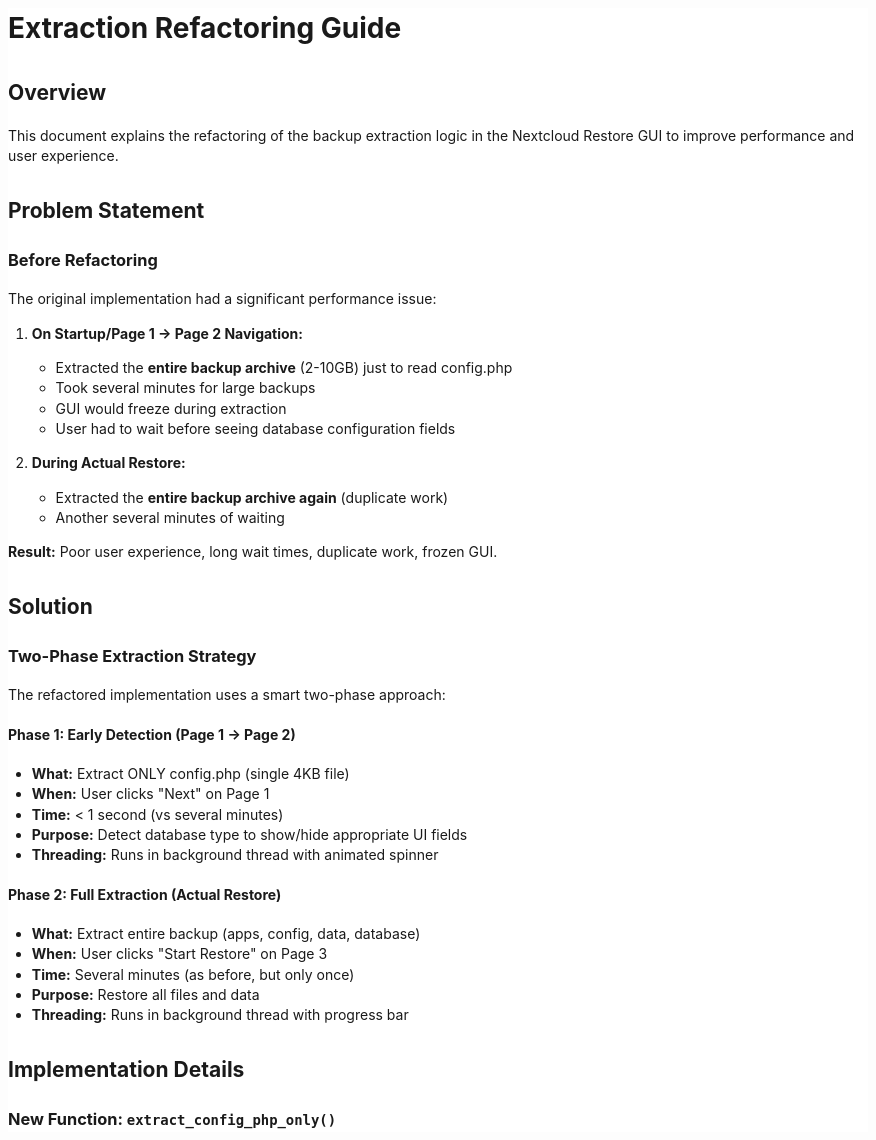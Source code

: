 # Extraction Refactoring Guide

## Overview

This document explains the refactoring of the backup extraction logic in the Nextcloud Restore GUI to improve performance and user experience.

## Problem Statement

### Before Refactoring

The original implementation had a significant performance issue:

1. **On Startup/Page 1 → Page 2 Navigation:**
   - Extracted the **entire backup archive** (2-10GB) just to read config.php
   - Took several minutes for large backups
   - GUI would freeze during extraction
   - User had to wait before seeing database configuration fields

2. **During Actual Restore:**
   - Extracted the **entire backup archive again** (duplicate work)
   - Another several minutes of waiting

**Result:** Poor user experience, long wait times, duplicate work, frozen GUI.

## Solution

### Two-Phase Extraction Strategy

The refactored implementation uses a smart two-phase approach:

#### Phase 1: Early Detection (Page 1 → Page 2)
- **What:** Extract ONLY config.php (single 4KB file)
- **When:** User clicks "Next" on Page 1
- **Time:** < 1 second (vs several minutes)
- **Purpose:** Detect database type to show/hide appropriate UI fields
- **Threading:** Runs in background thread with animated spinner

#### Phase 2: Full Extraction (Actual Restore)
- **What:** Extract entire backup (apps, config, data, database)
- **When:** User clicks "Start Restore" on Page 3
- **Time:** Several minutes (as before, but only once)
- **Purpose:** Restore all files and data
- **Threading:** Runs in background thread with progress bar

## Implementation Details

### New Function: `extract_config_php_only()`
